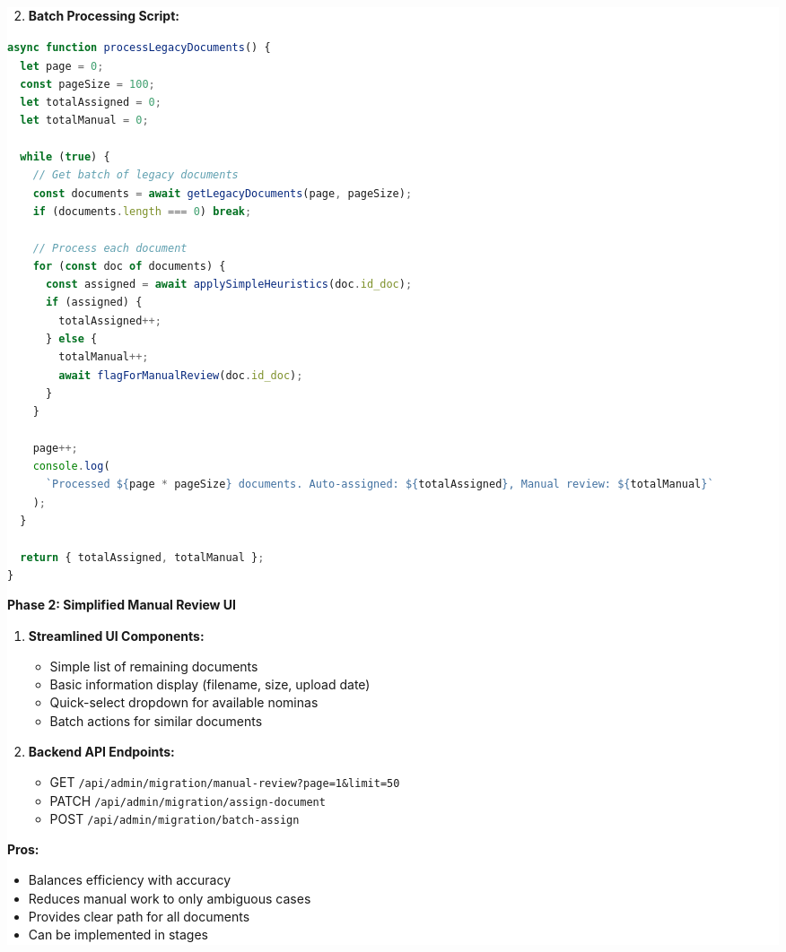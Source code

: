 2. **Batch Processing Script:**

```javascript
async function processLegacyDocuments() {
  let page = 0;
  const pageSize = 100;
  let totalAssigned = 0;
  let totalManual = 0;

  while (true) {
    // Get batch of legacy documents
    const documents = await getLegacyDocuments(page, pageSize);
    if (documents.length === 0) break;

    // Process each document
    for (const doc of documents) {
      const assigned = await applySimpleHeuristics(doc.id_doc);
      if (assigned) {
        totalAssigned++;
      } else {
        totalManual++;
        await flagForManualReview(doc.id_doc);
      }
    }

    page++;
    console.log(
      `Processed ${page * pageSize} documents. Auto-assigned: ${totalAssigned}, Manual review: ${totalManual}`
    );
  }

  return { totalAssigned, totalManual };
}
```

**Phase 2: Simplified Manual Review UI**

1. **Streamlined UI Components:**

   - Simple list of remaining documents
   - Basic information display (filename, size, upload date)
   - Quick-select dropdown for available nominas
   - Batch actions for similar documents

2. **Backend API Endpoints:**
   - GET `/api/admin/migration/manual-review?page=1&limit=50`
   - PATCH `/api/admin/migration/assign-document`
   - POST `/api/admin/migration/batch-assign`

**Pros:**

- Balances efficiency with accuracy
- Reduces manual work to only ambiguous cases
- Provides clear path for all documents
- Can be implemented in stages
